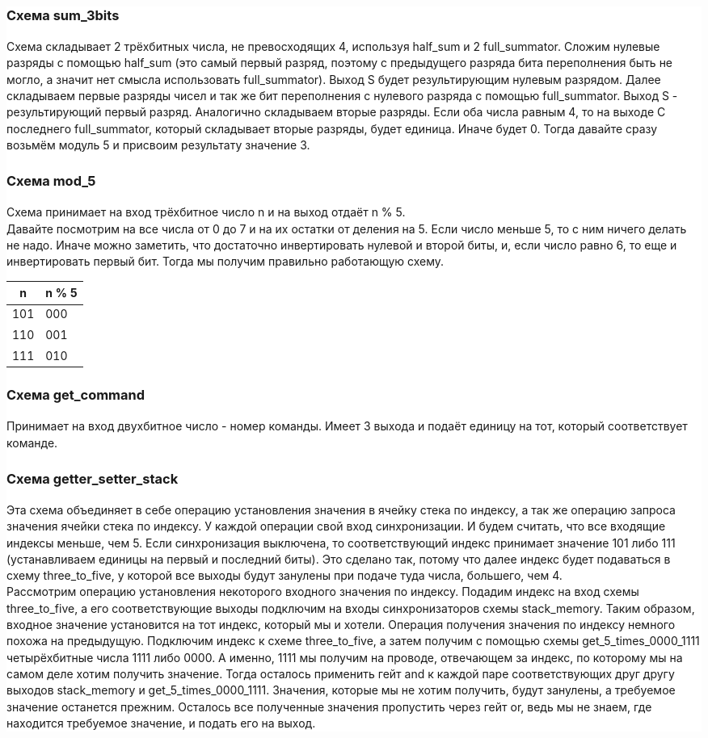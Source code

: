 ### Схема sum_3bits
Схема складывает 2 трёхбитных числа, не превосходящих 4, используя half_sum и 2 full_summator. Сложим нулевые разряды с помощью
half_sum (это самый первый разряд, поэтому с предыдущего разряда бита переполнения быть не могло, а значит нет смысла использовать full_summator).
Выход S будет результирующим нулевым разрядом. Далее складываем первые разряды чисел и так же бит переполнения с нулевого разряда с помощью full_summator.
Выход S - результирующий первый разряд. Аналогично складываем вторые разряды. Если оба числа равным 4, то на выходе C последнего full_summator, который
складывает вторые разряды, будет единица. Иначе будет 0. Тогда давайте сразу возьмём модуль 5 и присвоим результату значение 3.

### Схема mod_5
Схема принимает на вход трёхбитное число n и на выход отдаёт n % 5.  
Давайте посмотрим на все числа от 0 до 7 и на их остатки от деления на 5. Если число меньше 5, то с ним ничего делать не надо.
Иначе можно заметить, что достаточно инвертировать нулевой и второй биты, и, если число равно 6, то еще и инвертировать первый бит.
Тогда мы получим правильно работающую схему.

| n   | n % 5 |
|-----|-------|
| 101 | 000   |
| 110 | 001   | 
| 111 | 010   |


### Схема get_command
Принимает на вход двухбитное число - номер команды. Имеет 3 выхода и подаёт единицу на тот, который соответствует команде.


### Схема getter_setter_stack
Эта схема объединяет в себе операцию установления значения в ячейку стека по индексу, а так же операцию запроса значения ячейки стека по индексу. У каждой операции свой вход синхронизации. И будем считать, что все входящие индексы меньше, чем 5. Если синхронизация выключена, то
соответствующий индекс принимает значение 101 либо 111 (устанавливаем единицы на первый и последний биты). Это сделано так, потому что далее индекс будет подаваться в схему three_to_five, у которой все выходы будут занулены при подаче туда числа, большего, чем 4.  
Рассмотрим операцию установления некоторого входного значения по индексу. Подадим индекс на вход схемы three_to_five, а его соответствующие выходы подключим на входы синхронизаторов схемы stack_memory. 
Таким образом, входное значение установится на тот индекс, который мы и хотели.
Операция получения значения по индексу немного похожа на предыдущую. Подключим индекс к схеме three_to_five, а затем получим с помощью схемы 
get_5_times_0000_1111 четырёхбитные числа 1111 либо 0000. А именно, 1111 мы получим на проводе, отвечающем за индекс, по которому мы 
на самом деле хотим получить значение. Тогда осталось применить гейт and к каждой паре соответствующих друг другу выходов stack_memory и get_5_times_0000_1111.
Значения, которые мы не хотим получить, будут занулены, а требуемое значение останется прежним. Осталось все полученные значения пропустить через гейт or, ведь мы
не знаем, где находится требуемое значение, и подать его на выход.
